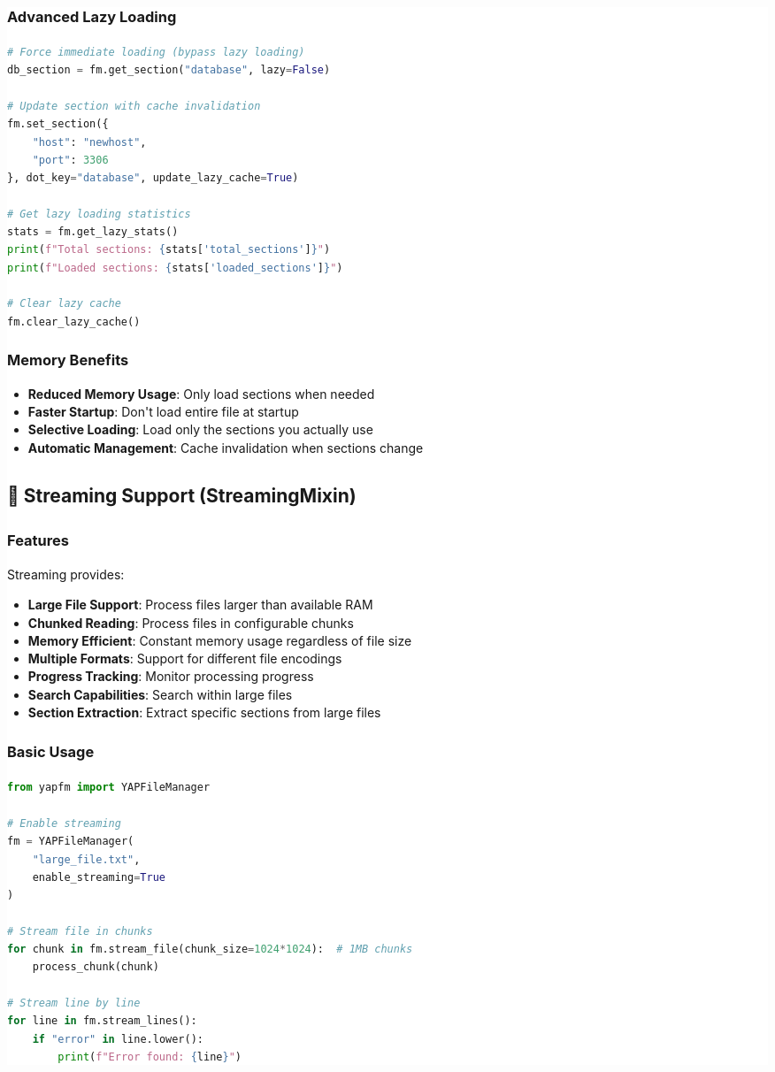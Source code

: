 ### Advanced Lazy Loading

```python
# Force immediate loading (bypass lazy loading)
db_section = fm.get_section("database", lazy=False)

# Update section with cache invalidation
fm.set_section({
    "host": "newhost",
    "port": 3306
}, dot_key="database", update_lazy_cache=True)

# Get lazy loading statistics
stats = fm.get_lazy_stats()
print(f"Total sections: {stats['total_sections']}")
print(f"Loaded sections: {stats['loaded_sections']}")

# Clear lazy cache
fm.clear_lazy_cache()
```

### Memory Benefits

- **Reduced Memory Usage**: Only load sections when needed
- **Faster Startup**: Don't load entire file at startup
- **Selective Loading**: Load only the sections you actually use
- **Automatic Management**: Cache invalidation when sections change

## 🌊 Streaming Support (StreamingMixin)

### Features

Streaming provides:

- **Large File Support**: Process files larger than available RAM
- **Chunked Reading**: Process files in configurable chunks
- **Memory Efficient**: Constant memory usage regardless of file size
- **Multiple Formats**: Support for different file encodings
- **Progress Tracking**: Monitor processing progress
- **Search Capabilities**: Search within large files
- **Section Extraction**: Extract specific sections from large files

### Basic Usage

```python
from yapfm import YAPFileManager

# Enable streaming
fm = YAPFileManager(
    "large_file.txt",
    enable_streaming=True
)

# Stream file in chunks
for chunk in fm.stream_file(chunk_size=1024*1024):  # 1MB chunks
    process_chunk(chunk)

# Stream line by line
for line in fm.stream_lines():
    if "error" in line.lower():
        print(f"Error found: {line}")
```
